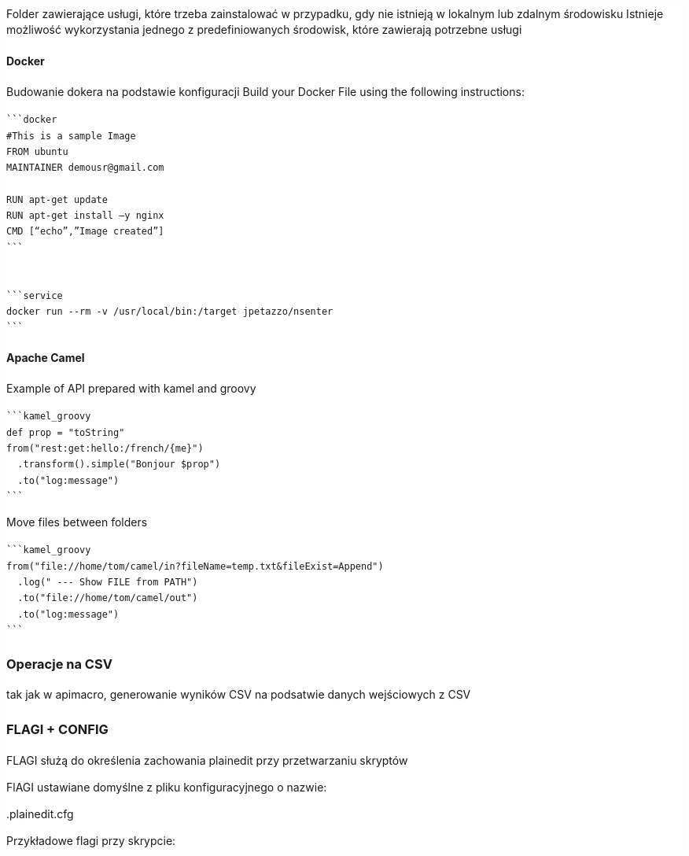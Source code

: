 Folder zawierające usługi, które trzeba zainstalować w przypadku, gdy nie istnieją w lokalnym lub zdalnym środowisku
Istnieje możliwość wykorzystania jednego z predefiniowanych środowisk, które zawierają potrzebne usługi

#### Docker
Budowanie dokera na podstawie konfiguracji
Build your Docker File using the following instructions:

    ```docker
    #This is a sample Image
    FROM ubuntu
    MAINTAINER demousr@gmail.com
    
    RUN apt-get update
    RUN apt-get install –y nginx
    CMD [“echo”,”Image created”]
    ```


    ```service
    docker run --rm -v /usr/local/bin:/target jpetazzo/nsenter
    ```

#### Apache Camel
Example of API prepared with kamel and groovy

    ```kamel_groovy
    def prop = "toString"
    from("rest:get:hello:/french/{me}")
      .transform().simple("Bonjour $prop")
      .to("log:message")
    ```

Move files between folders

    ```kamel_groovy
    from("file://home/tom/camel/in?fileName=temp.txt&fileExist=Append")
      .log(" --- Show FILE from PATH")
      .to("file://home/tom/camel/out")
      .to("log:message")
    ```    

### Operacje na CSV

tak jak w apimacro, generowanie wyników CSV na podsatwie danych wejściowych z CSV


### FLAGI + CONFIG

FLAGI służą do określenia zachowania plainedit przy przetwarzaniu skryptów

FlAGI ustawiane domyślne z pliku konfiguracyjnego o nazwie:

.plainedit.cfg

Przykładowe flagi przy skrypcie:
